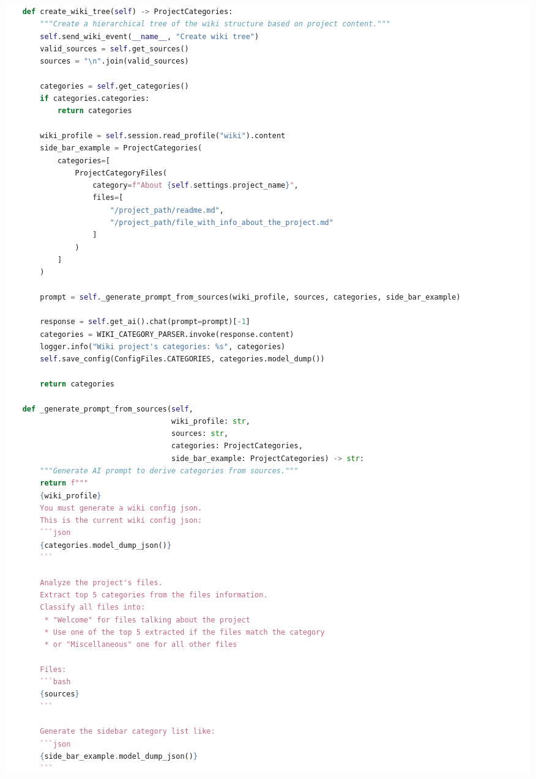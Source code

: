 ```python /shared/codx-junior/api/codx/junior/wiki/wiki_manager.py
    def create_wiki_tree(self) -> ProjectCategories:
        """Create a hierarchical tree of the wiki structure based on project content."""
        self.send_wiki_event(__name__, "Create wiki tree")
        valid_sources = self.get_sources()
        sources = "\n".join(valid_sources)

        categories = self.get_categories()
        if categories.categories:
            return categories

        wiki_profile = self.session.read_profile("wiki").content
        side_bar_example = ProjectCategories(
            categories=[
                ProjectCategoryFiles(
                    category=f"About {self.settings.project_name}",
                    files=[
                        "/project_path/readme.md",
                        "/project_path/file_with_info_about_the_project.md"
                    ]
                )
            ]
        )

        prompt = self._generate_prompt_from_sources(wiki_profile, sources, categories, side_bar_example)

        response = self.get_ai().chat(prompt=prompt)[-1]
        categories = WIKI_CATEGORY_PARSER.invoke(response.content)
        logger.info("Wiki project's categories: %s", categories)
        self.save_config(ConfigFiles.CATEGORIES, categories.model_dump())

        return categories

    def _generate_prompt_from_sources(self, 
                                      wiki_profile: str, 
                                      sources: str, 
                                      categories: ProjectCategories, 
                                      side_bar_example: ProjectCategories) -> str:
        """Generate AI prompt to derive categories from sources."""
        return f"""
        {wiki_profile}
        You must generate a wiki config json.
        This is the current wiki config json:
        ```json
        {categories.model_dump_json()}
        ``` 

        Analyze the project's files.
        Extract top 5 categories from the files information.
        Classify all files into: 
         * "Welcome" for files talking about the project
         * Use one of the top 5 extracted if the files match the category
         * or "Miscellaneous" one for all other files

        Files:
        ```bash
        {sources}
        ```

        Generate the sidebar category list like:
        ```json
        {side_bar_example.model_dump_json()}
        ```
```